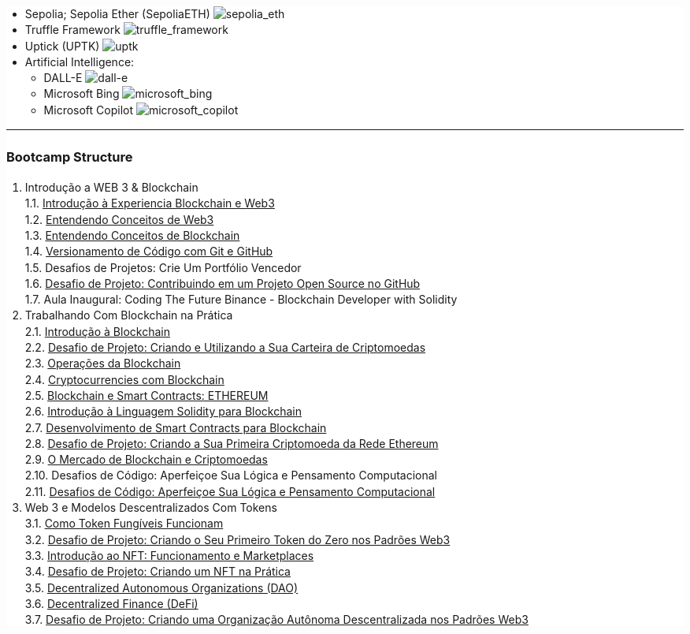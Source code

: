   - Sepolia; Sepolia Ether (SepoliaETH)   <img src="https://github.com/PedroHeeger/main/blob/main/0-aux/logos/software/sepolia_eth.png" alt="sepolia_eth" width="auto" height="25">
  - Truffle Framework   <img src="https://github.com/PedroHeeger/main/blob/main/0-aux/logos/software/truffle_framework.png" alt="truffle_framework" width="auto" height="25">
  - Uptick (UPTK)   <img src="https://github.com/PedroHeeger/main/blob/main/0-aux/logos/software/uptk.jpeg" alt="uptk" width="auto" height="25">
- Artificial Intelligence:
  - DALL-E   <img src="https://github.com/PedroHeeger/main/blob/main/0-aux/logos/sites/dall-e.png" alt="dall-e" width="auto" height="25">
  - Microsoft Bing   <img src="https://github.com/PedroHeeger/main/blob/main/0-aux/logos/sites/microsoft_bing.png" alt="microsoft_bing" width="auto" height="25">
  - Microsoft Copilot   <img src="https://github.com/PedroHeeger/main/blob/main/0-aux/logos/software/microsoft_copilot.png" alt="microsoft_copilot" width="auto" height="25">

---

### Bootcamp Structure
1. <a name="item1">Introdução a WEB 3 & Blockchain<br>
  1.1. <a href="#item1.1">Introdução à Experiencia Blockchain e Web3</a><br>
  1.2. [Entendendo Conceitos de Web3](https://github.com/PedroHeeger/boot/tree/main/dio/blockchain/boot_026/01-introducao_web3#item1.1)   
  1.3. [Entendendo Conceitos de Blockchain](https://github.com/PedroHeeger/boot/tree/main/dio/blockchain/boot_026/02-blockchain_tokens#item2.1)   
  1.4. <a href="#item1.4">Versionamento de Código com Git e GitHub</a><br>
  1.5. Desafios de Projetos: Crie Um Portfólio Vencedor   
  1.6. <a href="#item1.6">Desafio de Projeto: Contribuindo em um Projeto Open Source no GitHub</a><br>
  1.7. Aula Inaugural: Coding The Future Binance - Blockchain Developer with Solidity   
2. <a name="item2">Trabalhando Com Blockchain na Prática<br>
  2.1. [Introdução à Blockchain](https://github.com/PedroHeeger/boot/tree/main/dio/blockchain/boot_025/01-fundamentos_blockchain#item1.1)   
  2.2. [Desafio de Projeto: Criando e Utilizando a Sua Carteira de Criptomoedas](https://github.com/PedroHeeger/boot/tree/main/dio/blockchain/boot_025/01-fundamentos_blockchain#item1.2)   
  2.3. [Operações da Blockchain](https://github.com/PedroHeeger/boot/tree/main/dio/blockchain/boot_025/01-fundamentos_blockchain#item1.3)   
  2.4. [Cryptocurrencies com Blockchain](https://github.com/PedroHeeger/boot/tree/main/dio/blockchain/boot_025/02-crypto_blockchain#item2.1)   
  2.5. [Blockchain e Smart Contracts: ETHEREUM](https://github.com/PedroHeeger/boot/tree/main/dio/blockchain/boot_025/02-crypto_blockchain#item2.2)   
  2.6. [Introdução à Linguagem Solidity para Blockchain](https://github.com/PedroHeeger/boot/tree/main/dio/blockchain/boot_025/03-solidity_blockchain#item3.1)   
  2.7. [Desenvolvimento de Smart Contracts para Blockchain](https://github.com/PedroHeeger/boot/tree/main/dio/blockchain/boot_025/03-solidity_blockchain#item3.2)   
  2.8. [Desafio de Projeto: Criando a Sua Primeira Criptomoeda da Rede Ethereum](https://github.com/PedroHeeger/boot/tree/main/dio/blockchain/boot_025/03-solidity_blockchain#item3.3)   
  2.9. [O Mercado de Blockchain e Criptomoedas](https://github.com/PedroHeeger/boot/tree/main/dio/blockchain/boot_025/03-solidity_blockchain#item3.4)   
  2.10. Desafios de Código: Aperfeiçoe Sua Lógica e Pensamento Computacional   
  2.11. <a href="#item2.11">Desafios de Código: Aperfeiçoe Sua Lógica e Pensamento Computacional</a><br>
3. <a name="item3">Web 3 e Modelos Descentralizados Com Tokens<br>
  3.1. [Como Token Fungíveis Funcionam](https://github.com/PedroHeeger/boot/tree/main/dio/blockchain/boot_026/02-blockchain_tokens#item2.3)   
  3.2. [Desafio de Projeto: Criando o Seu Primeiro Token do Zero nos Padrões Web3](https://github.com/PedroHeeger/boot/tree/main/dio/blockchain/boot_026/02-blockchain_tokens#item2.4)   
  3.3. [Introdução ao NFT: Funcionamento e Marketplaces](https://github.com/PedroHeeger/boot/tree/main/dio/blockchain/boot_026/02-blockchain_tokens#item2.5)   
  3.4. [Desafio de Projeto: Criando um NFT na Prática](https://github.com/PedroHeeger/boot/tree/main/dio/blockchain/boot_026/02-blockchain_tokens#item2.6)   
  3.5. [Decentralized Autonomous Organizations (DAO)](https://github.com/PedroHeeger/boot/tree/main/dio/blockchain/boot_026/03-web3_descentralizacao#item3.1)   
  3.6. [Decentralized Finance (DeFi)](https://github.com/PedroHeeger/boot/tree/main/dio/blockchain/boot_026/03-web3_descentralizacao#item3.2)   
  3.7. [Desafio de Projeto: Criando uma Organização Autônoma Descentralizada nos Padrões Web3](https://github.com/PedroHeeger/boot/tree/main/dio/blockchain/boot_026/03-web3_descentralizacao#item3.3)   